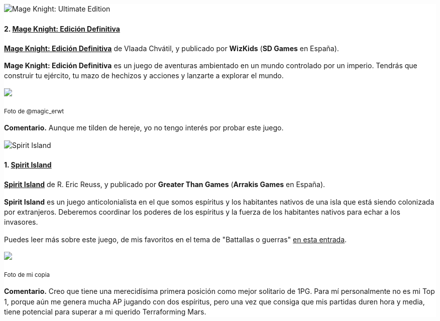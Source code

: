 <div class="row">
    <div class="col-md-3">
        <img width="500" height="500"
            src="https://cf.geekdo-images.com/jgsT5y5qKlOR08CuHG7xfw__imagepage/img/xjfPk9twXQ8Smg90oC23nSChXpY=/fit-in/900x600/filters:no_upscale():strip_icc()/pic4411189.jpg"
        class="img-thumbnail" alt="Mage Knight: Ultimate Edition">
    </div>
    <div class="col-md-9">
         <h4>2. <a href="https://zacatrus.es/mage-knight-edicion-definitiva.html#u97">Mage Knight: Edición Definitiva</a></h4>
         <p><strong><a href="https://boardgamegeek.com/boardgame/248562/mage-knight-ultimate-edition">Mage Knight: Edición Definitiva</a></strong>
         de Vlaada Chvátil, y publicado por <strong>WizKids</strong> (<strong>SD
    Games</strong> en España).</p>
         <p><strong>Mage Knight: Edición Definitiva</strong> es un juego de
    aventuras ambientado en un mundo controlado por un imperio. Tendrás que
    construir tu ejército, tu mazo de hechizos y acciones y lanzarte a explorar
    el mundo.</p>
         <img src="https://cf.geekdo-images.com/D_GLqmpmXMdUY33rA9kjtA__imagepage/img/aUglxmV_NqS4UiiUwkxaBlVk7L4=/fit-in/900x600/filters:no_upscale():strip_icc()/pic5655720.jpg">
         <p><small>Foto de @magic_erwt</small></p>
         <p><strong>Comentario.</strong> Aunque me tilden de hereje, yo no
         tengo interés por probar este juego.</p>
     </div>
</div>

<div class="row">
    <div class="col-md-3">
        <img width="500" height="500"
            src="https://cf.geekdo-images.com/a13ieMPP2s0KEaKNYmtH5w__imagepage/img/rOgQ2nxh9prgVBamT00eueWS2TA=/fit-in/900x600/filters:no_upscale():strip_icc()/pic3615739.png"
        class="img-thumbnail" alt="Spirit Island">
    </div>
    <div class="col-md-9">
         <h4>1. <a href="https://zacatrus.es/spirit-island.html#u97">Spirit Island</a></h4>
         <p><strong><a href="https://boardgamegeek.com/boardgame/162886/spirit-island">Spirit Island</a></strong>
         de R. Eric Reuss, y publicado por <strong>Greater Than Games</strong>
    (<strong>Arrakis Games</strong> en España).</p>
         <p><strong>Spirit Island</strong> es un juego anticolonialista en el
    que somos espíritus y los habitantes nativos de una isla que está siendo
    colonizada por extranjeros. Deberemos coordinar los poderes de los
    espíritus y la fuerza de los habitantes nativos para echar a los
    invasores.</p>
         <p>Puedes leer más sobre este juego, de mis favoritos en el tema de
    "Battallas o guerras" <a href="{{site.baseurl}}/2020/12/09/listas-5-juegos-de-batallitas-o-gueras/">en esta entrada</a>.</p>
         <img src="https://live.staticflickr.com/65535/50700207656_66bd2188ce_h.jpg">
         <p><small>Foto de mi copia</small></p>
         <p><strong>Comentario.</strong> Creo que tiene una merecidísima
    primera posición como mejor solitario de 1PG. Para mí personalmente no es
    mi Top 1, porque aún me genera mucha AP jugando con dos espíritus, pero una
    vez que consiga que mis partidas duren hora y media, tiene potencial para
    superar a mi querido Terraforming Mars.</p>
     </div>
</div>
